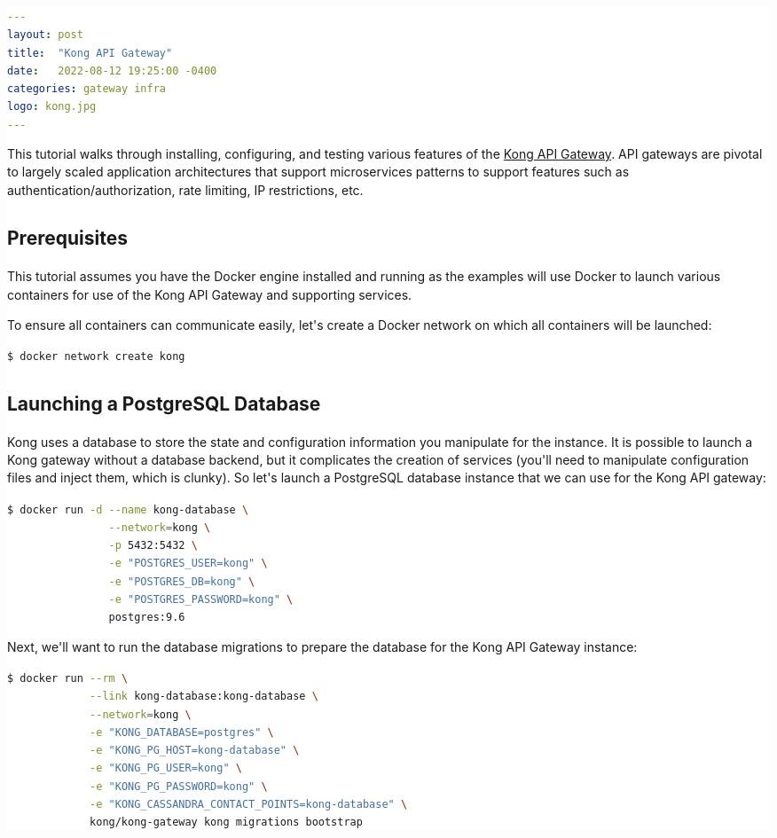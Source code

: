 ```yaml
---
layout: post
title:  "Kong API Gateway"
date:   2022-08-12 19:25:00 -0400
categories: gateway infra
logo: kong.jpg
---
```


This tutorial walks through installing, configuring, and testing various features of the
[Kong API Gateway](https://konghq.com/products/api-gateway-platform). API gateways are pivotal to largely scaled application
architectures that support microservices patterns to support features such as authentication/authorization, rate limiting,
IP restrictions, etc.

## Prerequisites

This tutorial assumes you have the Docker engine installed and running as the examples will use Docker to launch various
containers for use of the Kong API Gateway and supporting services.

To ensure all containers can communicate easily, let's create a Docker network on which all containers will be launched:

```bash
$ docker network create kong
```

## Launching a PostgreSQL Database

Kong uses a database to store the state and configuration information you manipulate for the instance. It is possible to launch
a Kong gateway without a database backend, but it complicates the creation of services (you'll need to manipulate configuration
files and inject them, which is clunky). So let's launch a PostgreSQL database instance that we can use for the Kong API gateway:

```bash
$ docker run -d --name kong-database \
                --network=kong \
                -p 5432:5432 \
                -e "POSTGRES_USER=kong" \
                -e "POSTGRES_DB=kong" \
                -e "POSTGRES_PASSWORD=kong" \
                postgres:9.6
```

Next, we'll want to run the database migrations to prepare the database for the Kong API Gateway instance:

```bash
$ docker run --rm \
             --link kong-database:kong-database \
             --network=kong \
             -e "KONG_DATABASE=postgres" \
             -e "KONG_PG_HOST=kong-database" \
             -e "KONG_PG_USER=kong" \
             -e "KONG_PG_PASSWORD=kong" \
             -e "KONG_CASSANDRA_CONTACT_POINTS=kong-database" \
             kong/kong-gateway kong migrations bootstrap
```
